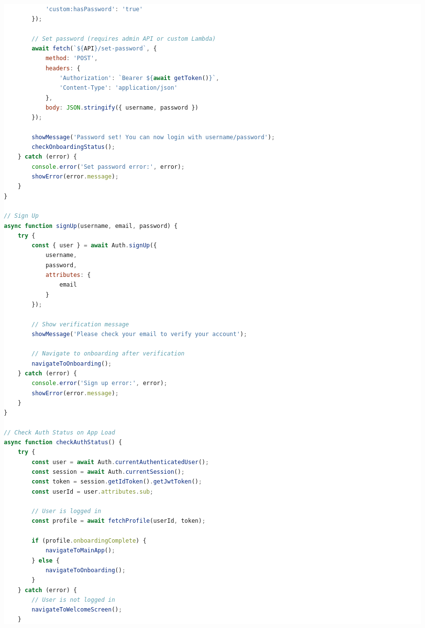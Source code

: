 ```javascript
            'custom:hasPassword': 'true'
        });
        
        // Set password (requires admin API or custom Lambda)
        await fetch(`${API}/set-password`, {
            method: 'POST',
            headers: {
                'Authorization': `Bearer ${await getToken()}`,
                'Content-Type': 'application/json'
            },
            body: JSON.stringify({ username, password })
        });
        
        showMessage('Password set! You can now login with username/password');
        checkOnboardingStatus();
    } catch (error) {
        console.error('Set password error:', error);
        showError(error.message);
    }
}

// Sign Up
async function signUp(username, email, password) {
    try {
        const { user } = await Auth.signUp({
            username,
            password,
            attributes: {
                email
            }
        });
        
        // Show verification message
        showMessage('Please check your email to verify your account');
        
        // Navigate to onboarding after verification
        navigateToOnboarding();
    } catch (error) {
        console.error('Sign up error:', error);
        showError(error.message);
    }
}

// Check Auth Status on App Load
async function checkAuthStatus() {
    try {
        const user = await Auth.currentAuthenticatedUser();
        const session = await Auth.currentSession();
        const token = session.getIdToken().getJwtToken();
        const userId = user.attributes.sub;
        
        // User is logged in
        const profile = await fetchProfile(userId, token);
        
        if (profile.onboardingComplete) {
            navigateToMainApp();
        } else {
            navigateToOnboarding();
        }
    } catch (error) {
        // User is not logged in
        navigateToWelcomeScreen();
    }
```